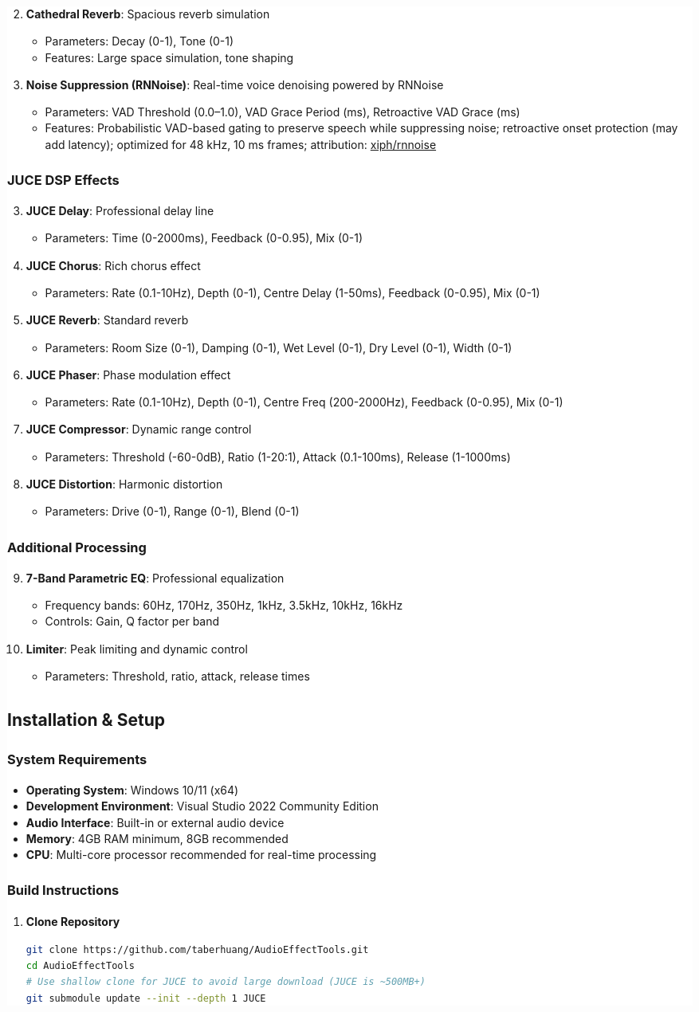 2. **Cathedral Reverb**: Spacious reverb simulation
   - Parameters: Decay (0-1), Tone (0-1)
   - Features: Large space simulation, tone shaping

3. **Noise Suppression (RNNoise)**: Real-time voice denoising powered by RNNoise
   - Parameters: VAD Threshold (0.0–1.0), VAD Grace Period (ms), Retroactive VAD Grace (ms)
   - Features: Probabilistic VAD-based gating to preserve speech while suppressing noise; retroactive onset protection (may add latency); optimized for 48 kHz, 10 ms frames; attribution: [xiph/rnnoise](https://github.com/xiph/rnnoise)

### JUCE DSP Effects
3. **JUCE Delay**: Professional delay line
   - Parameters: Time (0-2000ms), Feedback (0-0.95), Mix (0-1)

4. **JUCE Chorus**: Rich chorus effect
   - Parameters: Rate (0.1-10Hz), Depth (0-1), Centre Delay (1-50ms), Feedback (0-0.95), Mix (0-1)

5. **JUCE Reverb**: Standard reverb
   - Parameters: Room Size (0-1), Damping (0-1), Wet Level (0-1), Dry Level (0-1), Width (0-1)

6. **JUCE Phaser**: Phase modulation effect
   - Parameters: Rate (0.1-10Hz), Depth (0-1), Centre Freq (200-2000Hz), Feedback (0-0.95), Mix (0-1)

7. **JUCE Compressor**: Dynamic range control
   - Parameters: Threshold (-60-0dB), Ratio (1-20:1), Attack (0.1-100ms), Release (1-1000ms)

8. **JUCE Distortion**: Harmonic distortion
   - Parameters: Drive (0-1), Range (0-1), Blend (0-1)

### Additional Processing
9. **7-Band Parametric EQ**: Professional equalization
   - Frequency bands: 60Hz, 170Hz, 350Hz, 1kHz, 3.5kHz, 10kHz, 16kHz
   - Controls: Gain, Q factor per band

10. **Limiter**: Peak limiting and dynamic control
    - Parameters: Threshold, ratio, attack, release times

## Installation & Setup

### System Requirements
- **Operating System**: Windows 10/11 (x64)
- **Development Environment**: Visual Studio 2022 Community Edition
- **Audio Interface**: Built-in or external audio device
- **Memory**: 4GB RAM minimum, 8GB recommended
- **CPU**: Multi-core processor recommended for real-time processing

### Build Instructions

1. **Clone Repository**
   ```bash
   git clone https://github.com/taberhuang/AudioEffectTools.git
   cd AudioEffectTools
   # Use shallow clone for JUCE to avoid large download (JUCE is ~500MB+)
   git submodule update --init --depth 1 JUCE
   ```
